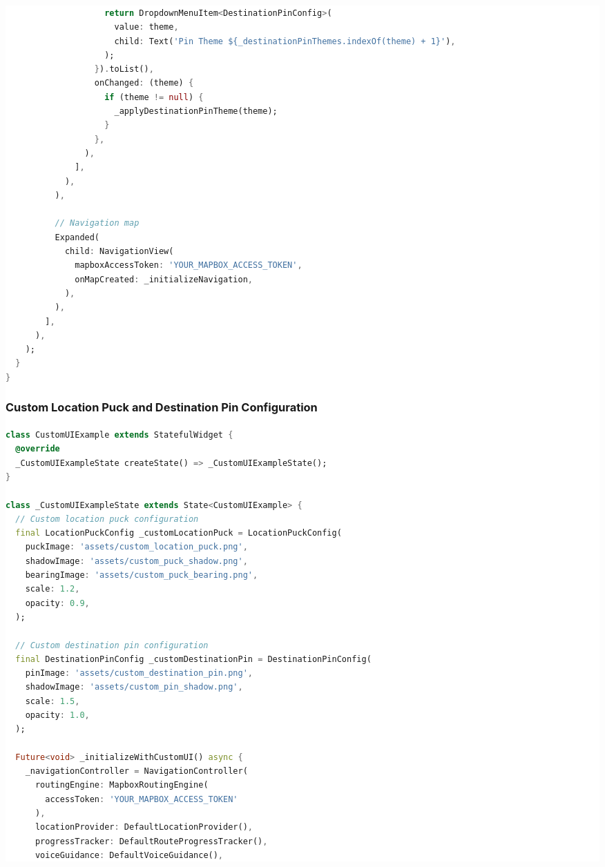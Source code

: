 ```dart
                    return DropdownMenuItem<DestinationPinConfig>(
                      value: theme,
                      child: Text('Pin Theme ${_destinationPinThemes.indexOf(theme) + 1}'),
                    );
                  }).toList(),
                  onChanged: (theme) {
                    if (theme != null) {
                      _applyDestinationPinTheme(theme);
                    }
                  },
                ),
              ],
            ),
          ),

          // Navigation map
          Expanded(
            child: NavigationView(
              mapboxAccessToken: 'YOUR_MAPBOX_ACCESS_TOKEN',
              onMapCreated: _initializeNavigation,
            ),
          ),
        ],
      ),
    );
  }
}
```

### Custom Location Puck and Destination Pin Configuration

```dart
class CustomUIExample extends StatefulWidget {
  @override
  _CustomUIExampleState createState() => _CustomUIExampleState();
}

class _CustomUIExampleState extends State<CustomUIExample> {
  // Custom location puck configuration
  final LocationPuckConfig _customLocationPuck = LocationPuckConfig(
    puckImage: 'assets/custom_location_puck.png',
    shadowImage: 'assets/custom_puck_shadow.png',
    bearingImage: 'assets/custom_puck_bearing.png',
    scale: 1.2,
    opacity: 0.9,
  );

  // Custom destination pin configuration
  final DestinationPinConfig _customDestinationPin = DestinationPinConfig(
    pinImage: 'assets/custom_destination_pin.png',
    shadowImage: 'assets/custom_pin_shadow.png',
    scale: 1.5,
    opacity: 1.0,
  );

  Future<void> _initializeWithCustomUI() async {
    _navigationController = NavigationController(
      routingEngine: MapboxRoutingEngine(
        accessToken: 'YOUR_MAPBOX_ACCESS_TOKEN'
      ),
      locationProvider: DefaultLocationProvider(),
      progressTracker: DefaultRouteProgressTracker(),
      voiceGuidance: DefaultVoiceGuidance(),
```